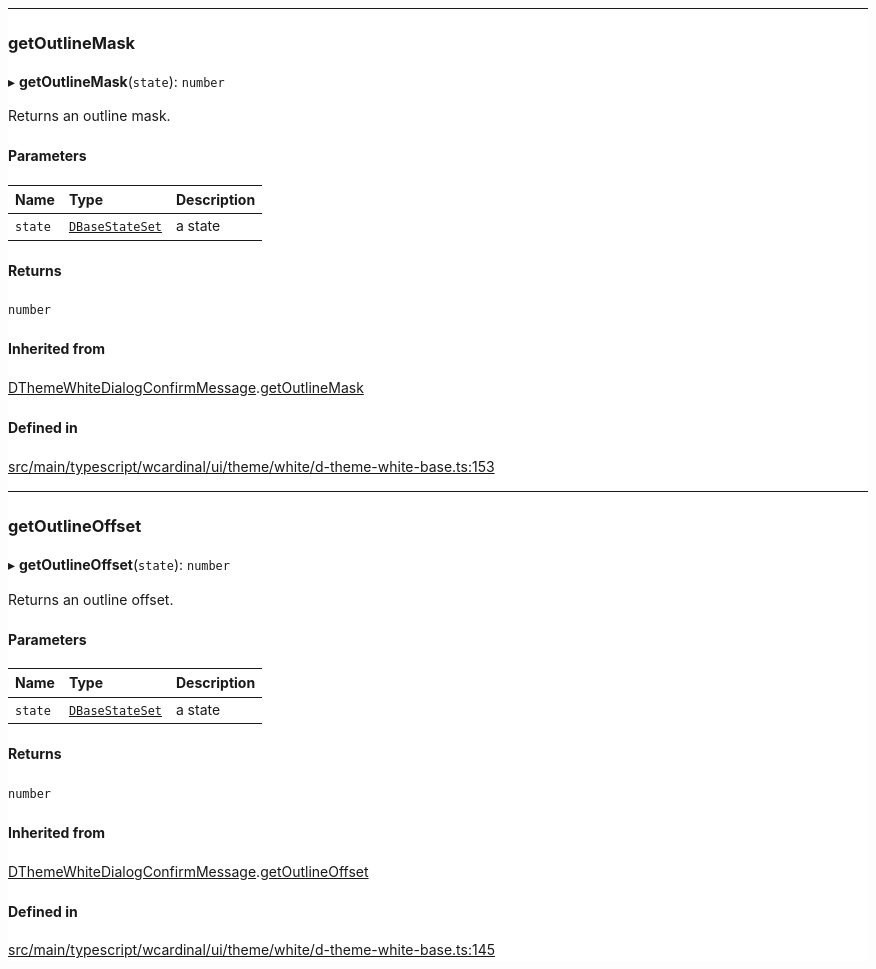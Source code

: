 ___

### getOutlineMask

▸ **getOutlineMask**(`state`): `number`

Returns an outline mask.

#### Parameters

| Name | Type | Description |
| :------ | :------ | :------ |
| `state` | [`DBaseStateSet`](../interfaces/DBaseStateSet.md) | a state |

#### Returns

`number`

#### Inherited from

[DThemeWhiteDialogConfirmMessage](DThemeWhiteDialogConfirmMessage.md).[getOutlineMask](DThemeWhiteDialogConfirmMessage.md#getoutlinemask)

#### Defined in

[src/main/typescript/wcardinal/ui/theme/white/d-theme-white-base.ts:153](https://github.com/winter-cardinal/winter-cardinal-ui/blob/v0.227.0/src/main/typescript/wcardinal/ui/theme/white/d-theme-white-base.ts#L153)

___

### getOutlineOffset

▸ **getOutlineOffset**(`state`): `number`

Returns an outline offset.

#### Parameters

| Name | Type | Description |
| :------ | :------ | :------ |
| `state` | [`DBaseStateSet`](../interfaces/DBaseStateSet.md) | a state |

#### Returns

`number`

#### Inherited from

[DThemeWhiteDialogConfirmMessage](DThemeWhiteDialogConfirmMessage.md).[getOutlineOffset](DThemeWhiteDialogConfirmMessage.md#getoutlineoffset)

#### Defined in

[src/main/typescript/wcardinal/ui/theme/white/d-theme-white-base.ts:145](https://github.com/winter-cardinal/winter-cardinal-ui/blob/v0.227.0/src/main/typescript/wcardinal/ui/theme/white/d-theme-white-base.ts#L145)
